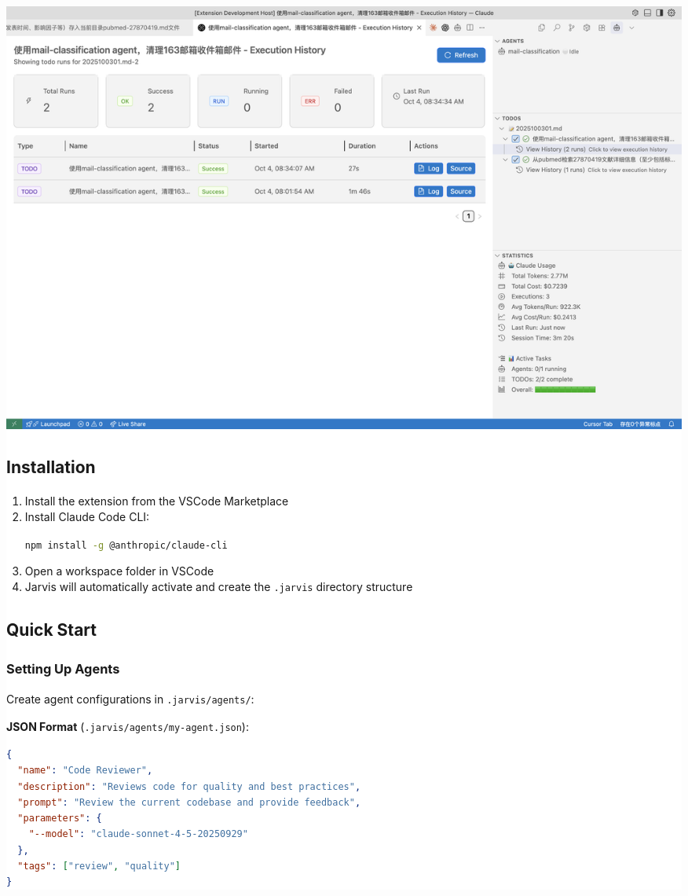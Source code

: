 ![History](resources/assets/agent-history.png)


## Installation

1. Install the extension from the VSCode Marketplace
2. Install Claude Code CLI:
   ```bash
   npm install -g @anthropic/claude-cli
   ```
3. Open a workspace folder in VSCode
4. Jarvis will automatically activate and create the `.jarvis` directory structure

## Quick Start

### Setting Up Agents

Create agent configurations in `.jarvis/agents/`:

**JSON Format** (`.jarvis/agents/my-agent.json`):
```json
{
  "name": "Code Reviewer",
  "description": "Reviews code for quality and best practices",
  "prompt": "Review the current codebase and provide feedback",
  "parameters": {
    "--model": "claude-sonnet-4-5-20250929"
  },
  "tags": ["review", "quality"]
}
```
